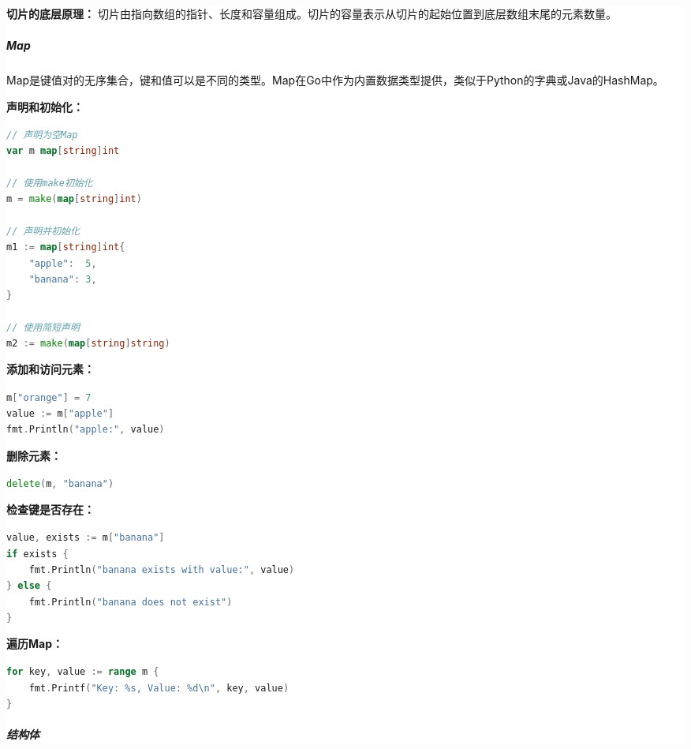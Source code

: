 **切片的底层原理：** 切片由指向数组的指针、长度和容量组成。切片的容量表示从切片的起始位置到底层数组末尾的元素数量。

##### Map

Map是键值对的无序集合，键和值可以是不同的类型。Map在Go中作为内置数据类型提供，类似于Python的字典或Java的HashMap。

**声明和初始化：**

```go
// 声明为空Map
var m map[string]int

// 使用make初始化
m = make(map[string]int)

// 声明并初始化
m1 := map[string]int{
    "apple":  5,
    "banana": 3,
}

// 使用简短声明
m2 := make(map[string]string)
```

**添加和访问元素：**

```go
m["orange"] = 7
value := m["apple"]
fmt.Println("apple:", value)
```

**删除元素：**

```go
delete(m, "banana")
```

**检查键是否存在：**

```go
value, exists := m["banana"]
if exists {
    fmt.Println("banana exists with value:", value)
} else {
    fmt.Println("banana does not exist")
}
```

**遍历Map：**

```go
for key, value := range m {
    fmt.Printf("Key: %s, Value: %d\n", key, value)
}
```

##### 结构体
